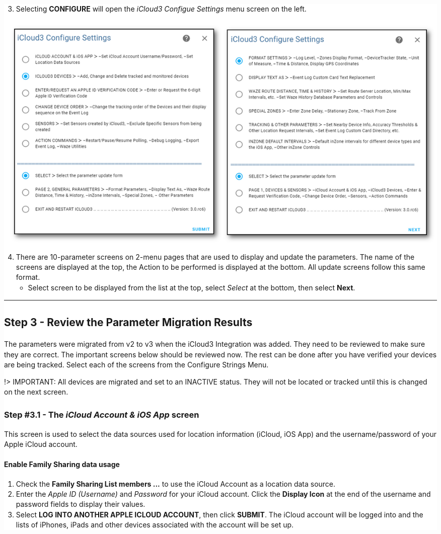 3. Selecting **CONFIGURE** will open the *iCloud3 Configue Settings* menu screen on the left.

![](../images/cf-menu-1-2-sbs.png)

4. There are 10-parameter screens on 2-menu pages that are used to display and update the parameters. The name of the screens are displayed at the top, the Action to be performed is displayed at the bottom. All update screens follow this same format.
   - Select screen to be displayed from the list at the top, select *Select* at the bottom, then select **Next**.
   
     


-----
## Step 3 - Review the Parameter Migration Results
The parameters were migrated from v2 to v3 when the iCloud3 Integration was added. They need to be reviewed to make sure they are correct. The important screens below should be reviewed now. The rest can be done after you have verified your devices are being tracked. Select each of the screens from the Configure Strings Menu. 

!> IMPORTANT: All devices are migrated and set to an INACTIVE status. They will not be located or tracked until this is changed on the next screen.

### Step #3.1 - The *iCloud Account & iOS App* screen
This screen is used to select the data sources used for location information (iCloud, iOS App) and the username/password of your Apple iCloud account.

#### Enable Family Sharing data usage

1. Check the **Family Sharing List members ...** to use the iCloud Account as a location data source.
2. Enter the *Apple ID (Username)* and *Password* for your iCloud account. Click the **Display Icon** at the end of the username and password fields to display their values. 
3. Select **LOG INTO ANOTHER APPLE ICLOUD ACCOUNT**, then click **SUBMIT**.  The iCloud account will be logged into and the lists of iPhones, iPads and other devices associated with the account will be set up. 
